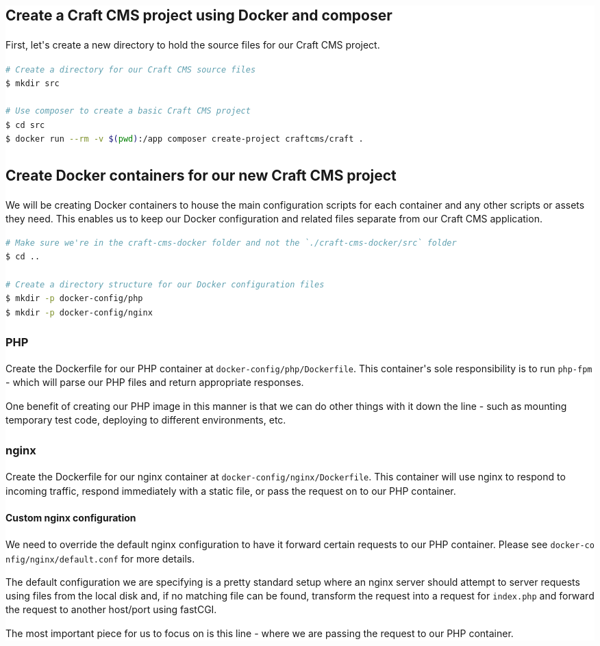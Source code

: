 ## Create a Craft CMS project using Docker and composer

First, let's create a new directory to hold the source files for our Craft CMS project.

```sh
# Create a directory for our Craft CMS source files
$ mkdir src

# Use composer to create a basic Craft CMS project
$ cd src
$ docker run --rm -v $(pwd):/app composer create-project craftcms/craft .
```

## Create Docker containers for our new Craft CMS project

We will be creating Docker containers to house the main configuration scripts for each container and any other scripts or assets they need. This enables us to keep our Docker configuration and related files separate from our Craft CMS application.

```sh
# Make sure we're in the craft-cms-docker folder and not the `./craft-cms-docker/src` folder
$ cd ..

# Create a directory structure for our Docker configuration files
$ mkdir -p docker-config/php
$ mkdir -p docker-config/nginx
```

### PHP

Create the Dockerfile for our PHP container at `docker-config/php/Dockerfile`. This container's sole responsibility is to run `php-fpm` - which will parse our PHP files and return appropriate responses.

One benefit of creating our PHP image in this manner is that we can do other things with it down the line - such as mounting temporary test code, deploying to different environments, etc.

### nginx

Create the Dockerfile for our nginx container at `docker-config/nginx/Dockerfile`. This container will use nginx to respond to incoming traffic, respond immediately with a static file, or pass the request on to our PHP container.

#### Custom nginx configuration

We need to override the default nginx configuration to have it forward certain requests to our PHP container. Please see `docker-config/nginx/default.conf` for more details.

The default configuration we are specifying is a pretty standard setup where an nginx server should attempt to server requests using files from the local disk and, if no matching file can be found, transform the request into a request for `index.php` and forward the request to another host/port using fastCGI.

The most important piece for us to focus on is this line - where we are passing the request to our PHP container.
